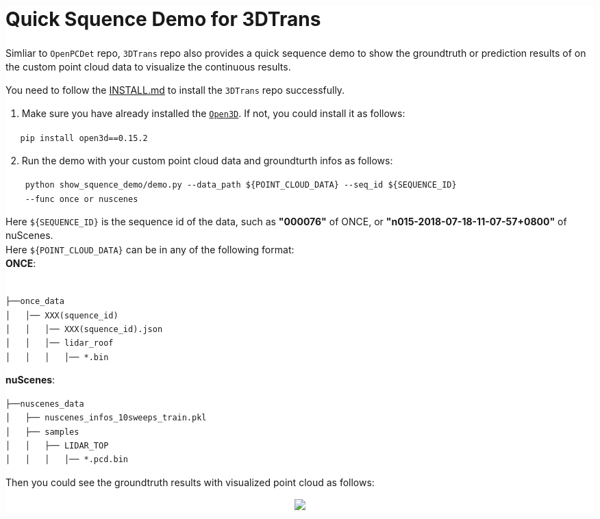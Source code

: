 # Quick Squence Demo for 3DTrans

Simliar to `OpenPCDet` repo, `3DTrans` repo also provides a quick sequence demo to show the groundtruth or prediction results of on the custom point cloud data to visualize the continuous results. 

You need to follow the [INSTALL.md](INSTALL.md) to install the `3DTrans` repo successfully. 

1. Make sure you have already installed the [`Open3D`](https://github.com/isl-org/Open3D). 
If not, you could install it as follows:
```
   pip install open3d==0.15.2
```  
  
2. Run the demo with your custom point cloud data and groundturth infos as follows:
```shell
    python show_squence_demo/demo.py --data_path ${POINT_CLOUD_DATA} --seq_id ${SEQUENCE_ID} 
    --func once or nuscenes
```
Here `${SEQUENCE_ID}` is the sequence id of the data, such as **"000076"** of ONCE, or **"n015-2018-07-18-11-07-57+0800"**  of nuScenes.     
Here `${POINT_CLOUD_DATA}` can be in any of the following format:  
**ONCE**:      

```    
                                           
├──once_data                                                                       
│   │── XXX(squence_id)                                            
│   │   │── XXX(squence_id).json                                        
│   │   │── lidar_roof   
│   │   │   │── *.bin  
```
                              
**nuScenes**:  
```                                                       
├──nuscenes_data                                                           
│   ├── nuscenes_infos_10sweeps_train.pkl                                          
│   ├── samples                                    
│   │   ├── LIDAR_TOP                                     
│   │   │   │── *.pcd.bin
```

Then you could see the groundtruth results with visualized point cloud as follows:

<p align="center">
  <img src="sequence_demo.gif" width="99%">
</p>
